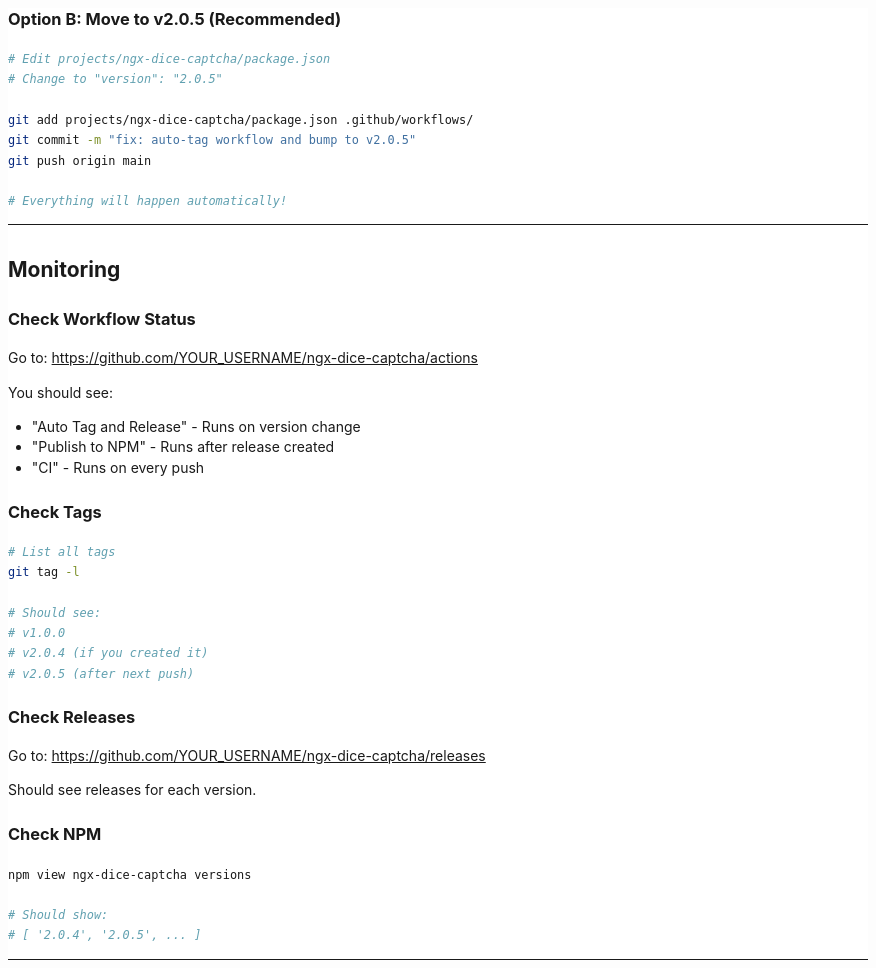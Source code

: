 ### Option B: Move to v2.0.5 (Recommended)

```bash
# Edit projects/ngx-dice-captcha/package.json
# Change to "version": "2.0.5"

git add projects/ngx-dice-captcha/package.json .github/workflows/
git commit -m "fix: auto-tag workflow and bump to v2.0.5"
git push origin main

# Everything will happen automatically!
```

---

## Monitoring

### Check Workflow Status

Go to: https://github.com/YOUR_USERNAME/ngx-dice-captcha/actions

You should see:

- "Auto Tag and Release" - Runs on version change
- "Publish to NPM" - Runs after release created
- "CI" - Runs on every push

### Check Tags

```bash
# List all tags
git tag -l

# Should see:
# v1.0.0
# v2.0.4 (if you created it)
# v2.0.5 (after next push)
```

### Check Releases

Go to: https://github.com/YOUR_USERNAME/ngx-dice-captcha/releases

Should see releases for each version.

### Check NPM

```bash
npm view ngx-dice-captcha versions

# Should show:
# [ '2.0.4', '2.0.5', ... ]
```

---